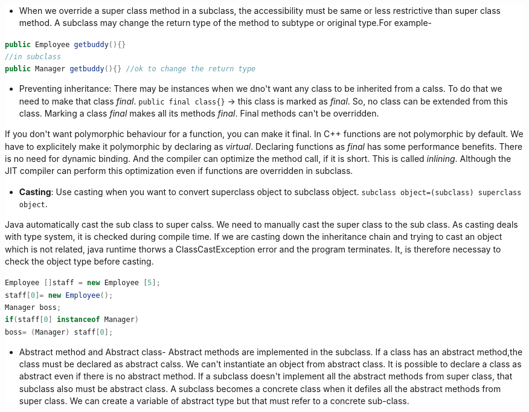 - When we override a super class method in a subclass, the accessibility must be
same or less restrictive than super
class 
method. A subclass may change the return type of the method to subtype or
original type.For example-

```java
public Employee getbuddy(){}
//in subclass
public Manager getbuddy(){} //ok to change the return type
```



- Preventing inheritance: There may be instances when we dno't want any class to
be inherited from a calss. To do that 
 we need to make that class *final*. `public final class{}` -> this class is
 marked as *final*. So, no class can be 
 extended from this class. Marking a class *final* makes all its methods
 *final*. Final methods can't be overridden. 

If you don't want polymorphic behaviour for a function, you can make it final.
In C++ functions are not polymorphic by 
default. We have to explicitely make it polymorphic by declaring as *virtual*.
Declaring functions as *final* has some 
performance benefits. There is no need for dynamic binding. And the compiler can
optimize the method call, if it is
short. 
This is called *inlining*. Although the JIT compiler can perform this
optimization even if functions are overridden in 
subclass. 

- **Casting**: Use casting when you want to convert superclass object to
subclass object. `subclass object=(subclass)
superclass object`.

Java automatically cast the sub class to super calss. We need to manually cast
the super class to the sub class. As 
casting deals with type system, it is checked during compile time. If we are
casting down the inheritance chain and 
trying to cast an object which is not related, java runtime thorws a
ClassCastException error and the program
terminates. 
It, is therefore necessay to check the object type before casting.

```java
Employee []staff = new Employee [5];
staff[0]= new Employee();
Manager boss;
if(staff[0] instanceof Manager)
boss= (Manager) staff[0];
```

- Abstract method and Abstract class- Abstract methods are implemented in the
subclass. If a class has an  abstract
method,the class must be declared as abstract calss. We can't instantiate an
object from abstract class. It is possible
to declare a class as abstract even if there is no abstract method. If a
subclass doesn't implement all the abstract
methods from super class, that subclass also must be abstract class. A subclass
becomes a concrete class when it defiles
all the abstract methods from super class. We can create a variable of abstract
type but that must refer to a concrete
sub-class.
